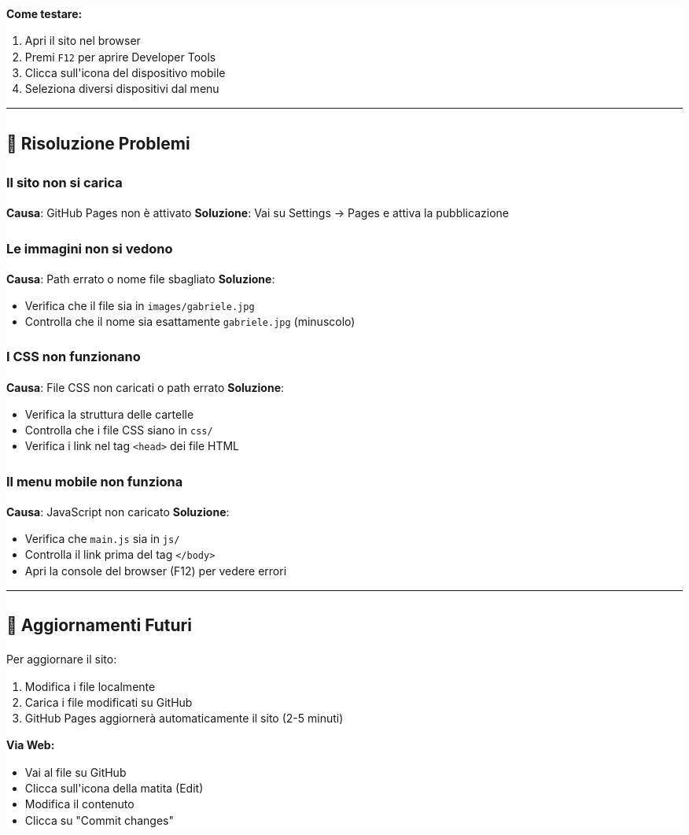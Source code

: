 **Come testare:**
1. Apri il sito nel browser
2. Premi `F12` per aprire Developer Tools
3. Clicca sull'icona del dispositivo mobile
4. Seleziona diversi dispositivi dal menu

---

## 🐛 Risoluzione Problemi

### Il sito non si carica

**Causa**: GitHub Pages non è attivato
**Soluzione**: Vai su Settings → Pages e attiva la pubblicazione

### Le immagini non si vedono

**Causa**: Path errato o nome file sbagliato
**Soluzione**: 
- Verifica che il file sia in `images/gabriele.jpg`
- Controlla che il nome sia esattamente `gabriele.jpg` (minuscolo)

### I CSS non funzionano

**Causa**: File CSS non caricati o path errato
**Soluzione**:
- Verifica la struttura delle cartelle
- Controlla che i file CSS siano in `css/`
- Verifica i link nel tag `<head>` dei file HTML

### Il menu mobile non funziona

**Causa**: JavaScript non caricato
**Soluzione**:
- Verifica che `main.js` sia in `js/`
- Controlla il link prima del tag `</body>`
- Apri la console del browser (F12) per vedere errori

---

## 🔄 Aggiornamenti Futuri

Per aggiornare il sito:

1. Modifica i file localmente
2. Carica i file modificati su GitHub
3. GitHub Pages aggiornerà automaticamente il sito (2-5 minuti)

**Via Web:**
- Vai al file su GitHub
- Clicca sull'icona della matita (Edit)
- Modifica il contenuto
- Clicca su "Commit changes"
